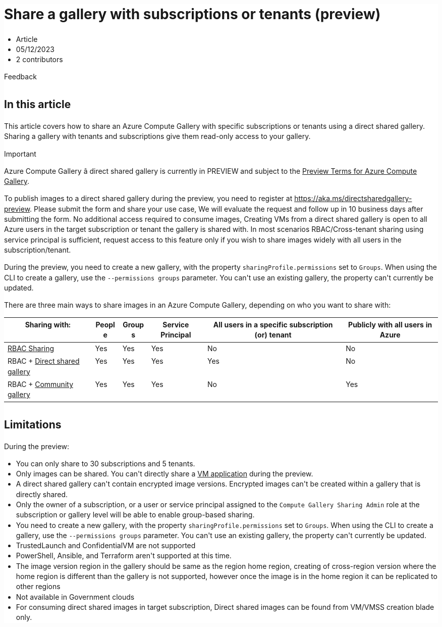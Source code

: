 # Share a gallery with subscriptions or tenants (preview)

* Article
* 05/12/2023
* 2 contributors

Feedback

## In this article

This article covers how to share an Azure Compute Gallery with specific subscriptions or tenants using a direct shared gallery. Sharing a gallery with tenants and subscriptions give them read-only access to your gallery.

Important

Azure Compute Gallery â direct shared gallery is currently in PREVIEW and subject to the [Preview Terms for Azure Compute Gallery](https://azure.microsoft.com/support/legal/preview-supplemental-terms/).

To publish images to a direct shared gallery during the preview, you need to register at <https://aka.ms/directsharedgallery-preview>. Please submit the form and share your use case, We will evaluate the request and follow up in 10 business days after submitting the form. No additional access required to consume images, Creating VMs from a direct shared gallery is open to all Azure users in the target subscription or tenant the gallery is shared with. In most scenarios RBAC/Cross-tenant sharing using service principal is sufficient, request access to this feature only if you wish to share images widely with all users in the subscription/tenant.

During the preview, you need to create a new gallery, with the property `sharingProfile.permissions` set to `Groups`. When using the CLI to create a gallery, use the `--permissions groups` parameter. You can't use an existing gallery, the property can't currently be updated.

There are three main ways to share images in an Azure Compute Gallery, depending on who you want to share with:

| Sharing with: | People | Groups | Service Principal | All users in a specific subscription (or) tenant | Publicly with all users in Azure |
| --- | --- | --- | --- | --- | --- |
| [RBAC Sharing](share-gallery) | Yes | Yes | Yes | No | No |
| RBAC + [Direct shared gallery](share-gallery-direct) | Yes | Yes | Yes | Yes | No |
| RBAC + [Community gallery](share-gallery-community) | Yes | Yes | Yes | No | Yes |

## Limitations

During the preview:

* You can only share to 30 subscriptions and 5 tenants.
* Only images can be shared. You can't directly share a [VM application](vm-applications) during the preview.
* A direct shared gallery can't contain encrypted image versions. Encrypted images can't be created within a gallery that is directly shared.
* Only the owner of a subscription, or a user or service principal assigned to the `Compute Gallery Sharing Admin` role at the subscription or gallery level will be able to enable group-based sharing.
* You need to create a new gallery, with the property `sharingProfile.permissions` set to `Groups`. When using the CLI to create a gallery, use the `--permissions groups` parameter. You can't use an existing gallery, the property can't currently be updated.
* TrustedLaunch and ConfidentialVM are not supported
* PowerShell, Ansible, and Terraform aren't supported at this time.
* The image version region in the gallery should be same as the region home region, creating of cross-region version where the home region is different than the gallery is not supported, however once the image is in the home region it can be replicated to other regions
* Not available in Government clouds
* For consuming direct shared images in target subscription, Direct shared images can be found from VM/VMSS creation blade only.